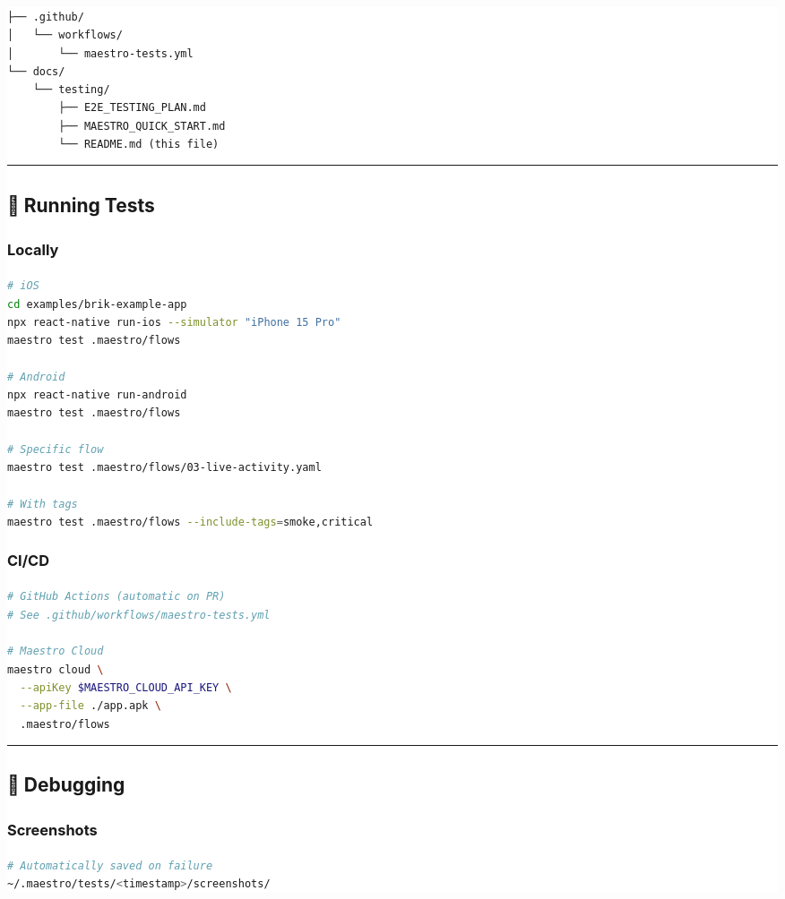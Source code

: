```
├── .github/
│   └── workflows/
│       └── maestro-tests.yml
└── docs/
    └── testing/
        ├── E2E_TESTING_PLAN.md
        ├── MAESTRO_QUICK_START.md
        └── README.md (this file)
```

---

## 🏃 Running Tests

### Locally

```bash
# iOS
cd examples/brik-example-app
npx react-native run-ios --simulator "iPhone 15 Pro"
maestro test .maestro/flows

# Android
npx react-native run-android
maestro test .maestro/flows

# Specific flow
maestro test .maestro/flows/03-live-activity.yaml

# With tags
maestro test .maestro/flows --include-tags=smoke,critical
```

### CI/CD

```bash
# GitHub Actions (automatic on PR)
# See .github/workflows/maestro-tests.yml

# Maestro Cloud
maestro cloud \
  --apiKey $MAESTRO_CLOUD_API_KEY \
  --app-file ./app.apk \
  .maestro/flows
```

---

## 🐛 Debugging

### Screenshots
```bash
# Automatically saved on failure
~/.maestro/tests/<timestamp>/screenshots/
```
